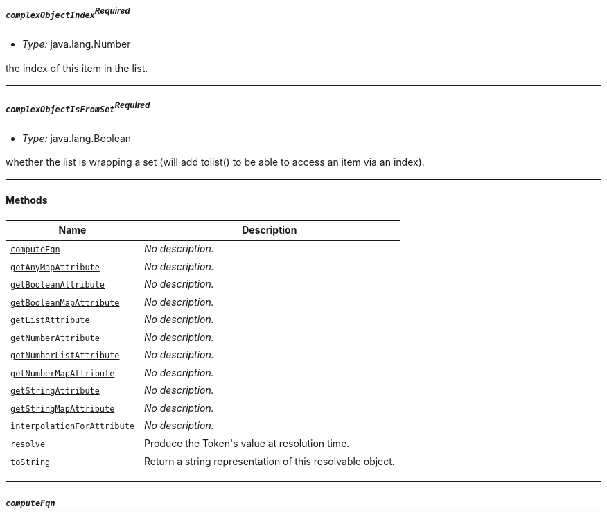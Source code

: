 ##### `complexObjectIndex`<sup>Required</sup> <a name="complexObjectIndex" id="@cdktf/provider-opentelekomcloud.dataOpentelekomcloudVpcepServiceV1.DataOpentelekomcloudVpcepServiceV1PortOutputReference.Initializer.parameter.complexObjectIndex"></a>

- *Type:* java.lang.Number

the index of this item in the list.

---

##### `complexObjectIsFromSet`<sup>Required</sup> <a name="complexObjectIsFromSet" id="@cdktf/provider-opentelekomcloud.dataOpentelekomcloudVpcepServiceV1.DataOpentelekomcloudVpcepServiceV1PortOutputReference.Initializer.parameter.complexObjectIsFromSet"></a>

- *Type:* java.lang.Boolean

whether the list is wrapping a set (will add tolist() to be able to access an item via an index).

---

#### Methods <a name="Methods" id="Methods"></a>

| **Name** | **Description** |
| --- | --- |
| <code><a href="#@cdktf/provider-opentelekomcloud.dataOpentelekomcloudVpcepServiceV1.DataOpentelekomcloudVpcepServiceV1PortOutputReference.computeFqn">computeFqn</a></code> | *No description.* |
| <code><a href="#@cdktf/provider-opentelekomcloud.dataOpentelekomcloudVpcepServiceV1.DataOpentelekomcloudVpcepServiceV1PortOutputReference.getAnyMapAttribute">getAnyMapAttribute</a></code> | *No description.* |
| <code><a href="#@cdktf/provider-opentelekomcloud.dataOpentelekomcloudVpcepServiceV1.DataOpentelekomcloudVpcepServiceV1PortOutputReference.getBooleanAttribute">getBooleanAttribute</a></code> | *No description.* |
| <code><a href="#@cdktf/provider-opentelekomcloud.dataOpentelekomcloudVpcepServiceV1.DataOpentelekomcloudVpcepServiceV1PortOutputReference.getBooleanMapAttribute">getBooleanMapAttribute</a></code> | *No description.* |
| <code><a href="#@cdktf/provider-opentelekomcloud.dataOpentelekomcloudVpcepServiceV1.DataOpentelekomcloudVpcepServiceV1PortOutputReference.getListAttribute">getListAttribute</a></code> | *No description.* |
| <code><a href="#@cdktf/provider-opentelekomcloud.dataOpentelekomcloudVpcepServiceV1.DataOpentelekomcloudVpcepServiceV1PortOutputReference.getNumberAttribute">getNumberAttribute</a></code> | *No description.* |
| <code><a href="#@cdktf/provider-opentelekomcloud.dataOpentelekomcloudVpcepServiceV1.DataOpentelekomcloudVpcepServiceV1PortOutputReference.getNumberListAttribute">getNumberListAttribute</a></code> | *No description.* |
| <code><a href="#@cdktf/provider-opentelekomcloud.dataOpentelekomcloudVpcepServiceV1.DataOpentelekomcloudVpcepServiceV1PortOutputReference.getNumberMapAttribute">getNumberMapAttribute</a></code> | *No description.* |
| <code><a href="#@cdktf/provider-opentelekomcloud.dataOpentelekomcloudVpcepServiceV1.DataOpentelekomcloudVpcepServiceV1PortOutputReference.getStringAttribute">getStringAttribute</a></code> | *No description.* |
| <code><a href="#@cdktf/provider-opentelekomcloud.dataOpentelekomcloudVpcepServiceV1.DataOpentelekomcloudVpcepServiceV1PortOutputReference.getStringMapAttribute">getStringMapAttribute</a></code> | *No description.* |
| <code><a href="#@cdktf/provider-opentelekomcloud.dataOpentelekomcloudVpcepServiceV1.DataOpentelekomcloudVpcepServiceV1PortOutputReference.interpolationForAttribute">interpolationForAttribute</a></code> | *No description.* |
| <code><a href="#@cdktf/provider-opentelekomcloud.dataOpentelekomcloudVpcepServiceV1.DataOpentelekomcloudVpcepServiceV1PortOutputReference.resolve">resolve</a></code> | Produce the Token's value at resolution time. |
| <code><a href="#@cdktf/provider-opentelekomcloud.dataOpentelekomcloudVpcepServiceV1.DataOpentelekomcloudVpcepServiceV1PortOutputReference.toString">toString</a></code> | Return a string representation of this resolvable object. |

---

##### `computeFqn` <a name="computeFqn" id="@cdktf/provider-opentelekomcloud.dataOpentelekomcloudVpcepServiceV1.DataOpentelekomcloudVpcepServiceV1PortOutputReference.computeFqn"></a>
